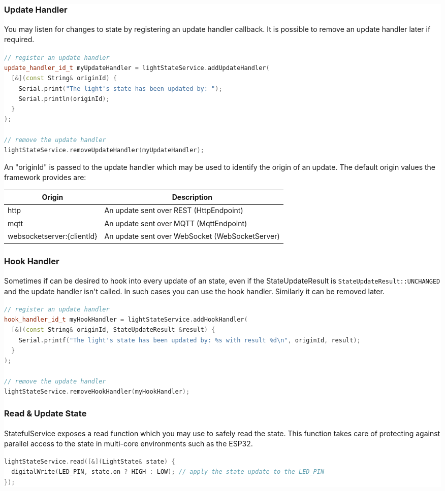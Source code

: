 ### Update Handler

You may listen for changes to state by registering an update handler callback. It is possible to remove an update handler later if required.

```cpp
// register an update handler
update_handler_id_t myUpdateHandler = lightStateService.addUpdateHandler(
  [&](const String& originId) {
    Serial.print("The light's state has been updated by: ");
    Serial.println(originId);
  }
);

// remove the update handler
lightStateService.removeUpdateHandler(myUpdateHandler);
```

An "originId" is passed to the update handler which may be used to identify the origin of an update. The default origin values the framework provides are:

| Origin                     | Description                                     |
| -------------------------- | ----------------------------------------------- |
| http                       | An update sent over REST (HttpEndpoint)         |
| mqtt                       | An update sent over MQTT (MqttEndpoint)         |
| websocketserver:{clientId} | An update sent over WebSocket (WebSocketServer) |

### Hook Handler

Sometimes if can be desired to hook into every update of an state, even if the StateUpdateResult is `StateUpdateResult::UNCHANGED` and the update handler isn't called. In such cases you can use the hook handler. Similarly it can be removed later.

```cpp
// register an update handler
hook_handler_id_t myHookHandler = lightStateService.addHookHandler(
  [&](const String& originId, StateUpdateResult &result) {
    Serial.printf("The light's state has been updated by: %s with result %d\n", originId, result);
  }
);

// remove the update handler
lightStateService.removeHookHandler(myHookHandler);
```

### Read & Update State

StatefulService exposes a read function which you may use to safely read the state. This function takes care of protecting against parallel access to the state in multi-core environments such as the ESP32.

```cpp
lightStateService.read([&](LightState& state) {
  digitalWrite(LED_PIN, state.on ? HIGH : LOW); // apply the state update to the LED_PIN
});
```
